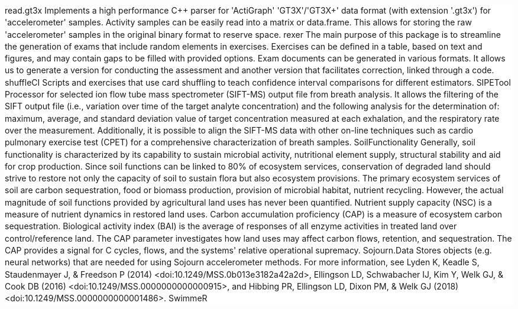    <td style="text-align:left;"> read.gt3x </td>
   <td style="text-align:left;max-width: 50; "> Implements a high performance C++ parser 
    for 'ActiGraph' 'GT3X'/'GT3X+' data format (with extension '.gt3x') 
    for 'accelerometer' samples. Activity samples can be easily read into a
    matrix or data.frame.  This allows for storing the raw 'accelerometer' 
    samples in the original binary format to reserve space. </td>
  </tr>
  <tr>
   <td style="text-align:left;"> rexer </td>
   <td style="text-align:left;max-width: 50; "> The main purpose of this package is to streamline the
    generation of exams that include random elements in exercises.
    Exercises can be defined in a table, based on text and figures, and
    may contain gaps to be filled with provided options. Exam documents
    can be generated in various formats. It allows us to generate a
    version for conducting the assessment and another version that
    facilitates correction, linked through a code. </td>
  </tr>
  <tr>
   <td style="text-align:left;"> shuffleCI </td>
   <td style="text-align:left;max-width: 50; "> Scripts and exercises that use card shuffling to teach confidence interval comparisons for different estimators. </td>
  </tr>
  <tr>
   <td style="text-align:left;"> SIPETool </td>
   <td style="text-align:left;max-width: 50; "> Processor for selected ion flow tube mass spectrometer
            (SIFT-MS) output file from breath analysis. It allows the filtering of the SIFT output file (i.e., variation
            over time of the target analyte concentration) and the following
            analysis for the determination of: maximum, average, and standard deviation
            value of target concentration measured at each exhalation, and the
            respiratory rate over the measurement. Additionally, it is possible to
            align the SIFT-MS data with other on-line techniques such as 
            cardio pulmonary exercise test (CPET) for a comprehensive 
            characterization of breath samples. </td>
  </tr>
  <tr>
   <td style="text-align:left;"> SoilFunctionality </td>
   <td style="text-align:left;max-width: 50; "> Generally, soil functionality is characterized by its capability to sustain microbial activity, nutritional element supply, structural stability and aid for crop production. Since soil functions can be linked to 80% of ecosystem services, conservation of degraded land should strive to restore not only the capacity of soil to sustain flora but also ecosystem provisions. The primary ecosystem services of soil are carbon sequestration, food or biomass production, provision of microbial habitat, nutrient recycling. However, the actual magnitude of soil functions provided by agricultural land uses has never been quantified. Nutrient supply capacity (NSC) is a measure of nutrient dynamics in restored land uses. Carbon accumulation proficiency (CAP) is a measure of ecosystem carbon sequestration. Biological activity index (BAI) is the average of responses of all enzyme activities in treated land over control/reference land. The CAP parameter investigates how land uses may affect carbon flows, retention, and sequestration. The CAP provides a signal for C cycles, flows, and the systems' relative operational supremacy. </td>
  </tr>
  <tr>
   <td style="text-align:left;"> Sojourn.Data </td>
   <td style="text-align:left;max-width: 50; "> Stores objects (e.g. neural networks) that are needed for
    using Sojourn accelerometer methods. For more information, see
    Lyden K, Keadle S, Staudenmayer J, &amp; Freedson P (2014)
    &lt;doi:10.1249/MSS.0b013e3182a42a2d&gt;, Ellingson LD, Schwabacher IJ,
    Kim Y, Welk GJ, &amp; Cook DB (2016) &lt;doi:10.1249/MSS.0000000000000915&gt;,
    and Hibbing PR, Ellingson LD, Dixon PM, &amp; Welk GJ (2018)
    &lt;doi:10.1249/MSS.0000000000001486&gt;. </td>
  </tr>
  <tr>
   <td style="text-align:left;"> SwimmeR </td>